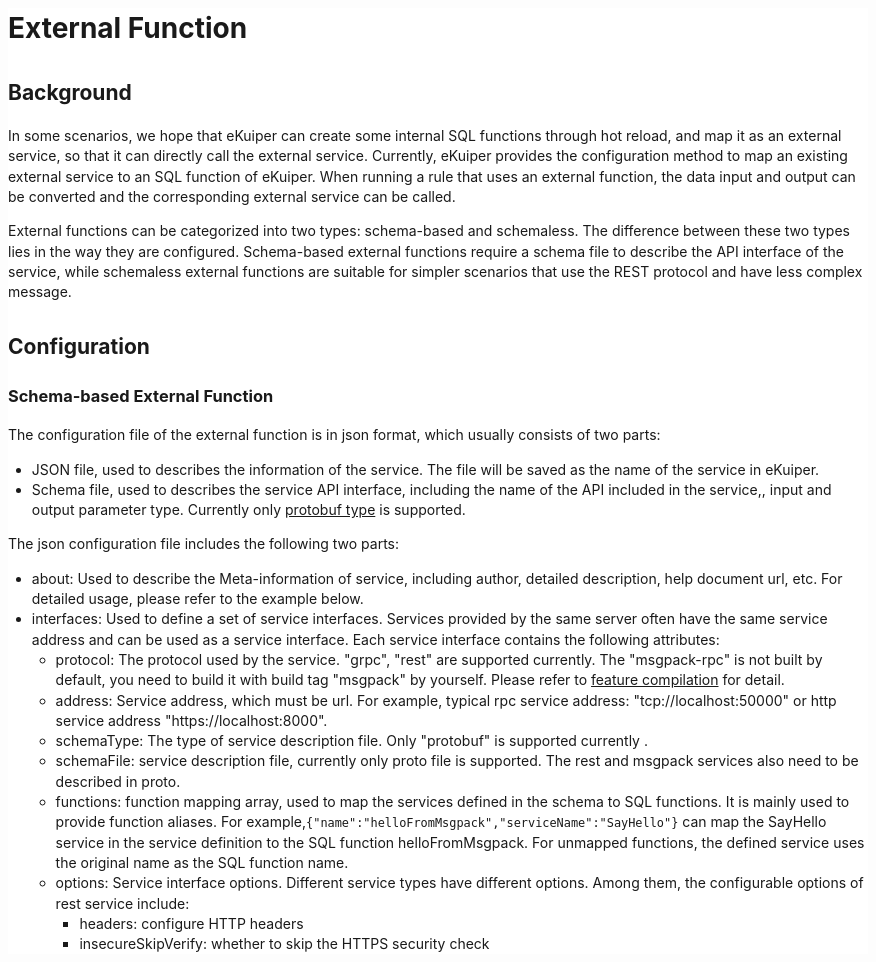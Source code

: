 # External Function

## Background

In some scenarios, we hope that eKuiper can create some internal SQL functions through hot reload, and map it as an external service, so that it can directly call the external service. Currently, eKuiper provides the configuration method to map an existing external service to an SQL function of eKuiper. When running a rule that uses an external function, the data input and output can be converted and the corresponding external service can be called.

External functions can be categorized into two types: schema-based and schemaless. The difference between these two types lies in the way they are configured. Schema-based external functions require a schema file to describe the API interface of the service, while schemaless external functions are suitable for simpler scenarios that use the REST protocol and have less complex message.

## Configuration

### Schema-based External Function

The configuration file of the external function is in json format, which usually consists of two parts:

- JSON file, used to describes the information of the service. The file will be saved as the name of the service in eKuiper.
- Schema file, used to  describes the service API interface, including the name of the API included in the service,, input and output parameter type. Currently only [protobuf type](https://developers.google.com/protocol-buffers) is supported.

The json configuration file includes the following two parts:

- about: Used to describe the Meta-information of service, including author, detailed description, help document url, etc. For detailed usage, please refer to the example below.
- interfaces: Used to define a set of service interfaces. Services provided by the same server often have the same service address and can be used as a service interface. Each service interface contains the following attributes:
  - protocol: The protocol used by the service. "grpc", "rest" are supported currently. The "msgpack-rpc" is not built
    by default, you need to build it with build tag "msgpack" by yourself. Please refer
    to [feature compilation](../../installation.md#compile-with-selected-features) for detail.
  - address: Service address, which must be url. For example, typical rpc service address: "tcp://localhost:50000" or http service address "https://localhost:8000".
  - schemaType: The type of service description file. Only "protobuf" is supported currently .
  - schemaFile: service description file, currently only proto file is supported. The rest and msgpack services also need to be described in proto.
  - functions: function mapping array, used to map the services defined in the schema to SQL functions. It is mainly used to provide function aliases. For example,`{"name":"helloFromMsgpack","serviceName":"SayHello"}` can map the SayHello service in the service definition to the SQL function helloFromMsgpack. For unmapped functions, the defined service uses the original name as the SQL function name.
  - options: Service interface options. Different service types have different options. Among them, the configurable options of rest service include:
    - headers: configure HTTP headers
    - insecureSkipVerify: whether to skip the HTTPS security check
